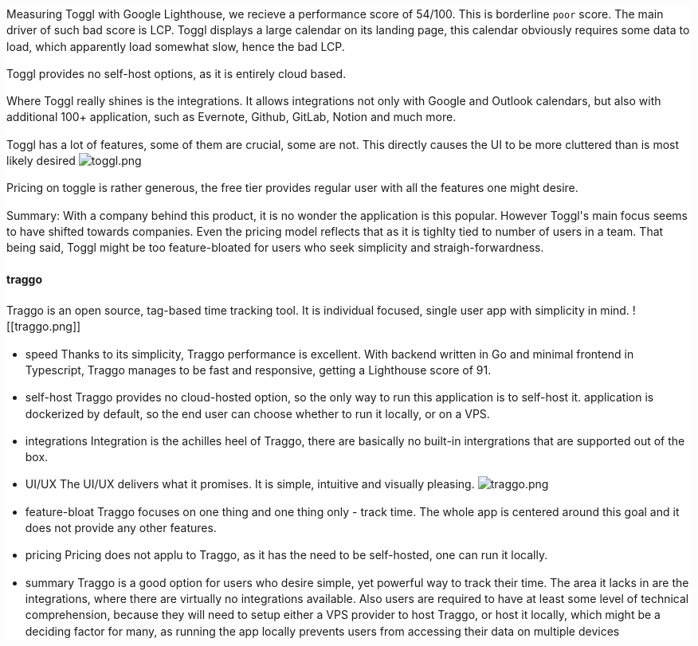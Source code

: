 
Measuring Toggl with Google Lighthouse, we recieve a performance score of 54/100. This is borderline `poor` score. The main driver of such bad score is LCP. Toggl displays a large calendar on its landing page, this calendar obviously
requires some data to load, which apparently load somewhat slow, hence the bad LCP.

Toggl provides no self-host options, as it is entirely cloud based.

Where Toggl really shines is the integrations. It allows integrations not only with Google and Outlook calendars, but also with additional 100+ application, such as Evernote, Github, GitLab, Notion and much more.

Toggl has a lot of features, some of them are crucial, some are not. This directly causes the UI to be more cluttered than is most likely desired
![toggl.png](muni/thesis/images/toggl.png)

Pricing on toggle is rather generous, the free tier provides regular user with all the features one might desire. 

Summary:
With a company behind this product, it is no wonder the application is this popular. However Toggl's main focus seems to have shifted towards companies. Even the pricing model reflects that as it is tighlty tied to number of users
in a team. That being said, Toggl might be too feature-bloated for users who seek simplicity and straigh-forwardness.


#### traggo
Traggo is an open source, tag-based time tracking tool. It is individual focused, single user app with simplicity in mind. 
![[traggo.png]]
- speed
Thanks to its simplicity, Traggo performance is excellent. With backend written in Go and minimal frontend in Typescript, Traggo manages to be fast and responsive, getting a Lighthouse score of 91.
- self-host
Traggo provides no cloud-hosted option, so the only way to run this application is to self-host it. application is dockerized by default, so the end user can choose whether to run it locally, or on a VPS.
- integrations
Integration is the achilles heel of Traggo, there are basically no built-in intergrations that are supported out of the box.
- UI/UX
The UI/UX delivers what it promises. It is simple, intuitive and visually pleasing.
![traggo.png](muni/thesis/images/traggo.png)
- feature-bloat
Traggo focuses on one thing and one thing only - track time. The whole app is centered around this goal and it does not provide any other features. 
- pricing
Pricing does not applu to Traggo, as it has the need to be self-hosted, one can run it locally.

- summary
Traggo is a good option for users who desire simple, yet powerful way to track their time. The area it lacks in are the integrations, where there are virtually no integrations available. Also users are required to have at least
some level of technical comprehension, because they will need to setup either a VPS provider to host Traggo, or host it locally, which might be a deciding factor for many, as running the app locally prevents users from accessing
their data on multiple devices
